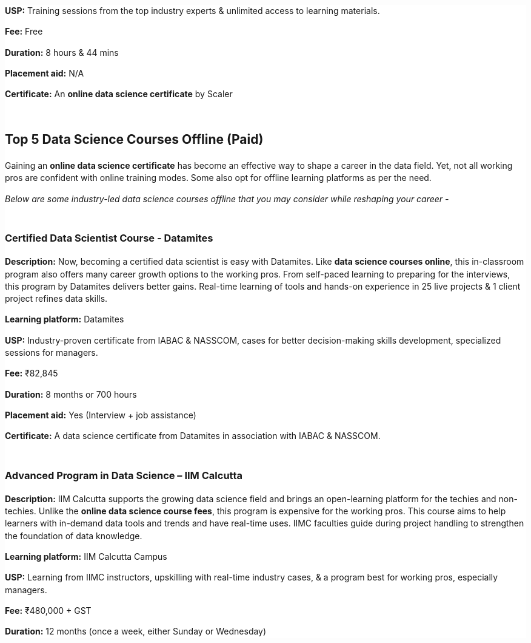 **USP:** Training sessions from the top industry experts & unlimited access to learning materials.<br/>

**Fee:** Free<br/>

**Duration:** 8 hours & 44 mins<br/>

**Placement aid:** N/A<br/>

**Certificate:** An <b>online data science certificate</b> by Scaler<br/><br/>

## Top 5 Data Science Courses Offline (Paid)

Gaining an <b>online data science certificate</b> has become an effective way to shape a career in the data field. Yet, not all working pros are confident with online training modes. Some also opt for offline learning platforms as per the need.<br/>

_Below are some industry-led data science courses offline that you may consider while reshaping your career -_<br/><br/>

### Certified Data Scientist Course - Datamites

**Description:** Now, becoming a certified data scientist is easy with Datamites. Like <b>data science courses online</b>, this in-classroom program also offers many career growth options to the working pros. From self-paced learning to preparing for the interviews, this program by Datamites delivers better gains. Real-time learning of tools and hands-on experience in 25 live projects & 1 client project refines data skills.<br/>

**Learning platform:** Datamites<br/>

**USP:** Industry-proven certificate from IABAC & NASSCOM, cases for better decision-making skills development, specialized sessions for managers.<br/>

**Fee:** ₹82,845<br/>

**Duration:** 8 months or 700 hours<br/>

**Placement aid:** Yes (Interview + job assistance)<br/>

**Certificate:** A data science certificate from Datamites in association with IABAC & NASSCOM.<br/><br/>

### Advanced Program in Data Science – IIM Calcutta

**Description:** IIM Calcutta supports the growing data science field and brings an open-learning platform for the techies and non-techies. Unlike the <b>online data science course fees</b>, this program is expensive for the working pros. This course aims to help learners with in-demand data tools and trends and have real-time uses. IIMC faculties guide during project handling to strengthen the foundation of data knowledge.<br/>

**Learning platform:** IIM Calcutta Campus<br/>

**USP:** Learning from IIMC instructors, upskilling with real-time industry cases, & a program best for working pros, especially managers.<br/>

**Fee:** ₹480,000 + GST<br/>

**Duration:** 12 months (once a week, either Sunday or Wednesday)<br/>
